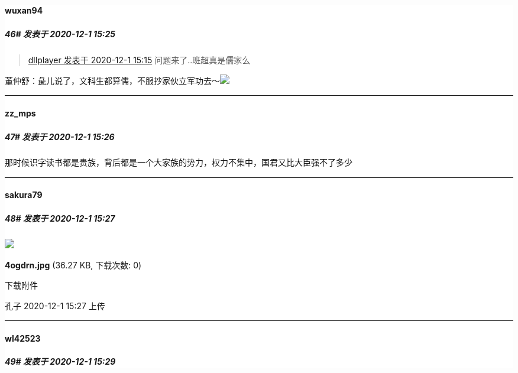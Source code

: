 ####  wuxan94  
##### 46#       发表于 2020-12-1 15:25



<blockquote><a href="httphttps://bbs.saraba1st.com/2b/forum.php?mod=redirect&amp;goto=findpost&amp;pid=49576787&amp;ptid=1975194" target="_blank">dllplayer 发表于 2020-12-1 15:15</a>
问题来了..班超真是儒家么</blockquote>
董仲舒：彘儿说了，文科生都算儒，不服抄家伙立军功去～<img src="https://static.saraba1st.com/image/smiley/carton2017/088.png" referrerpolicy="no-referrer">







*****

####  zz_mps  
##### 47#       发表于 2020-12-1 15:26




那时候识字读书都是贵族，背后都是一个大家族的势力，权力不集中，国君又比大臣强不了多少







*****

####  sakura79  
##### 48#       发表于 2020-12-1 15:27




<img src="https://img.saraba1st.com/forum/202012/01/152702tsr2xdvxngh1n88a.jpg" referrerpolicy="no-referrer">


<strong>4ogdrn.jpg</strong> (36.27 KB, 下载次数: 0)

下载附件

孔子
2020-12-1 15:27 上传












*****

####  wl42523  
##### 49#       发表于 2020-12-1 15:29

